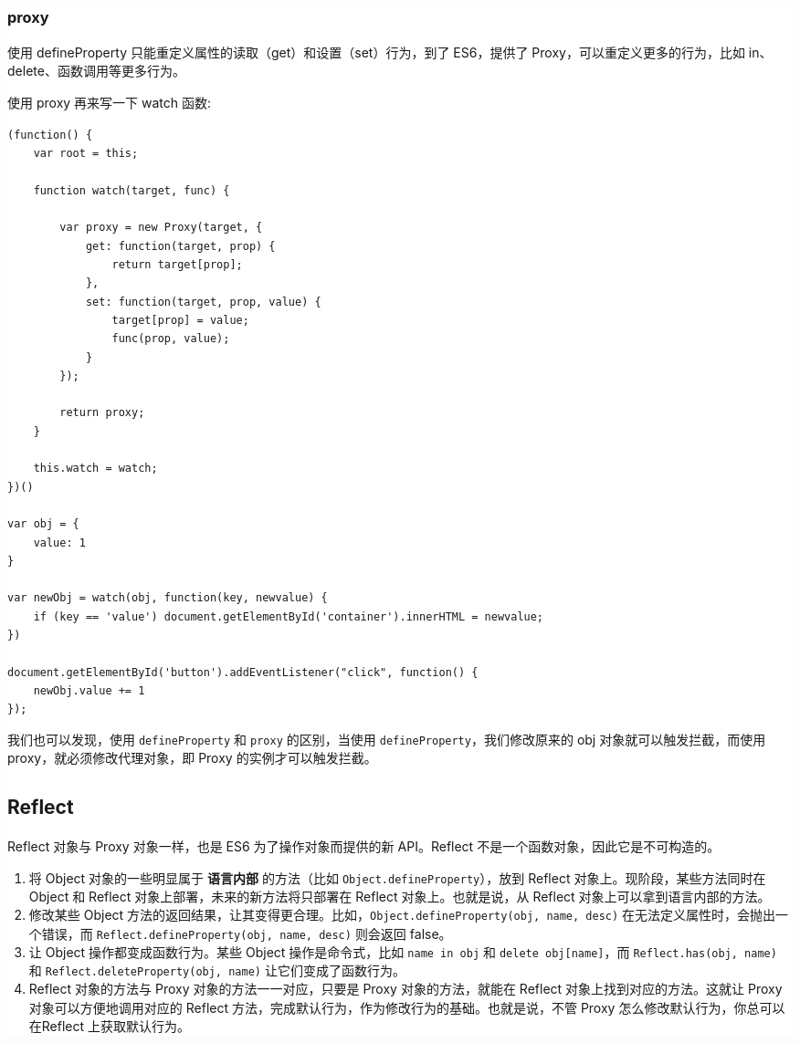 ### proxy

使用 defineProperty 只能重定义属性的读取（get）和设置（set）行为，到了 ES6，提供了 Proxy，可以重定义更多的行为，比如 in、delete、函数调用等更多行为。

使用 proxy 再来写一下 watch 函数:

```JS
(function() {
    var root = this;

    function watch(target, func) {

        var proxy = new Proxy(target, {
            get: function(target, prop) {
                return target[prop];
            },
            set: function(target, prop, value) {
                target[prop] = value;
                func(prop, value);
            }
        });

        return proxy;
    }

    this.watch = watch;
})()

var obj = {
    value: 1
}

var newObj = watch(obj, function(key, newvalue) {
    if (key == 'value') document.getElementById('container').innerHTML = newvalue;
})

document.getElementById('button').addEventListener("click", function() {
    newObj.value += 1
});
```

我们也可以发现，使用 `defineProperty` 和 `proxy` 的区别，当使用 `defineProperty`，我们修改原来的 obj 对象就可以触发拦截，而使用 proxy，就必须修改代理对象，即 Proxy 的实例才可以触发拦截。

## Reflect

Reflect 对象与 Proxy 对象一样，也是 ES6 为了操作对象而提供的新 API。Reflect 不是一个函数对象，因此它是不可构造的。

1. 将 Object 对象的一些明显属于 **语言内部** 的方法（比如 `Object.defineProperty`），放到 Reflect 对象上。现阶段，某些方法同时在 Object 和 Reflect 对象上部署，未来的新方法将只部署在 Reflect 对象上。也就是说，从 Reflect 对象上可以拿到语言内部的方法。
2. 修改某些 Object 方法的返回结果，让其变得更合理。比如，`Object.defineProperty(obj, name, desc)` 在无法定义属性时，会抛出一个错误，而 `Reflect.defineProperty(obj, name, desc)` 则会返回 false。
3. 让 Object 操作都变成函数行为。某些 Object 操作是命令式，比如 `name in obj` 和 `delete obj[name]`，而 `Reflect.has(obj, name)` 和 `Reflect.deleteProperty(obj, name)` 让它们变成了函数行为。
4. Reflect 对象的方法与 Proxy 对象的方法一一对应，只要是 Proxy 对象的方法，就能在 Reflect 对象上找到对应的方法。这就让 Proxy 对象可以方便地调用对应的 Reflect 方法，完成默认行为，作为修改行为的基础。也就是说，不管 Proxy 怎么修改默认行为，你总可以在Reflect 上获取默认行为。
